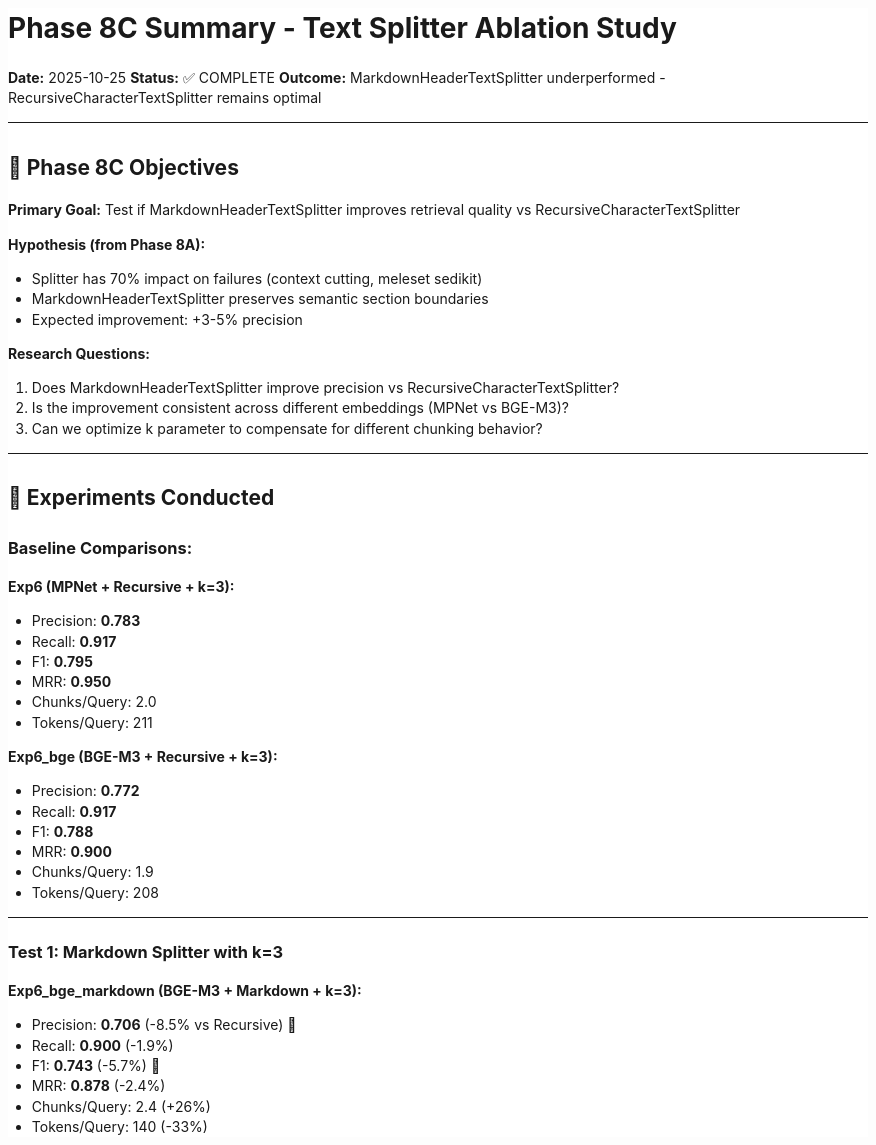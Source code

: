 # Phase 8C Summary - Text Splitter Ablation Study

**Date:** 2025-10-25
**Status:** ✅ COMPLETE
**Outcome:** MarkdownHeaderTextSplitter underperformed - RecursiveCharacterTextSplitter remains optimal

---

## 🎯 Phase 8C Objectives

**Primary Goal:** Test if MarkdownHeaderTextSplitter improves retrieval quality vs RecursiveCharacterTextSplitter

**Hypothesis (from Phase 8A):**
- Splitter has 70% impact on failures (context cutting, meleset sedikit)
- MarkdownHeaderTextSplitter preserves semantic section boundaries
- Expected improvement: +3-5% precision

**Research Questions:**
1. Does MarkdownHeaderTextSplitter improve precision vs RecursiveCharacterTextSplitter?
2. Is the improvement consistent across different embeddings (MPNet vs BGE-M3)?
3. Can we optimize k parameter to compensate for different chunking behavior?

---

## 🧪 Experiments Conducted

### Baseline Comparisons:

**Exp6 (MPNet + Recursive + k=3):**
- Precision: **0.783**
- Recall: **0.917**
- F1: **0.795**
- MRR: **0.950**
- Chunks/Query: 2.0
- Tokens/Query: 211

**Exp6_bge (BGE-M3 + Recursive + k=3):**
- Precision: **0.772**
- Recall: **0.917**
- F1: **0.788**
- MRR: **0.900**
- Chunks/Query: 1.9
- Tokens/Query: 208

---

### Test 1: Markdown Splitter with k=3

**Exp6_bge_markdown (BGE-M3 + Markdown + k=3):**
- Precision: **0.706** (-8.5% vs Recursive) 🔴
- Recall: **0.900** (-1.9%)
- F1: **0.743** (-5.7%) 🔴
- MRR: **0.878** (-2.4%)
- Chunks/Query: 2.4 (+26%)
- Tokens/Query: 140 (-33%)
